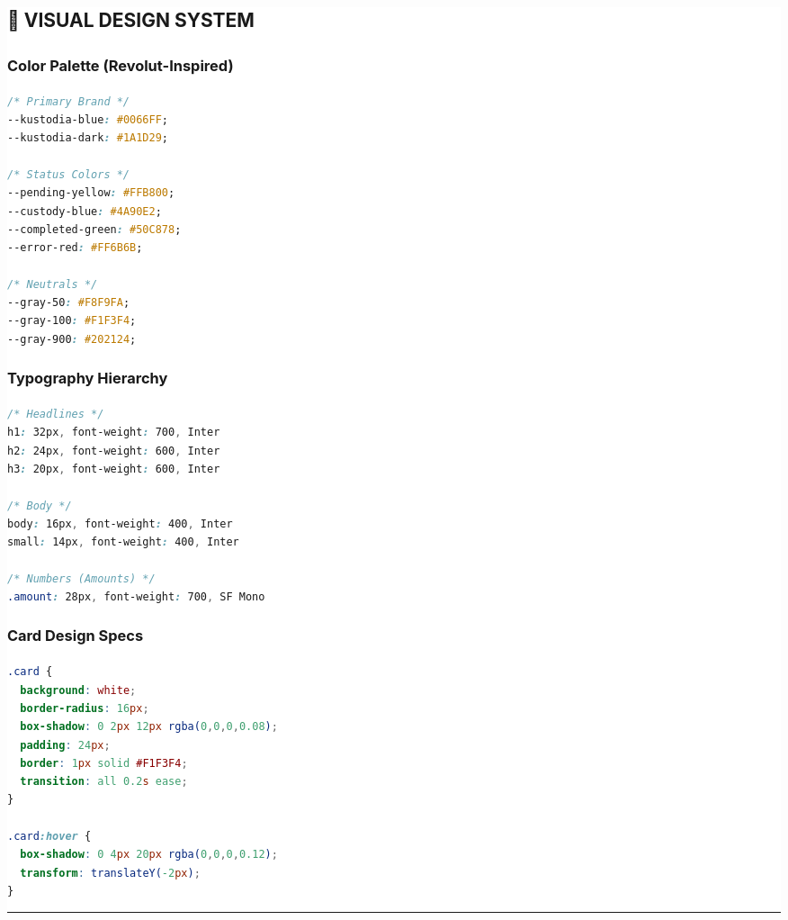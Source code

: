 
## 🎨 **VISUAL DESIGN SYSTEM**

### **Color Palette (Revolut-Inspired)**
```css
/* Primary Brand */
--kustodia-blue: #0066FF;
--kustodia-dark: #1A1D29;

/* Status Colors */
--pending-yellow: #FFB800;
--custody-blue: #4A90E2; 
--completed-green: #50C878;
--error-red: #FF6B6B;

/* Neutrals */
--gray-50: #F8F9FA;
--gray-100: #F1F3F4;
--gray-900: #202124;
```

### **Typography Hierarchy**
```css
/* Headlines */
h1: 32px, font-weight: 700, Inter
h2: 24px, font-weight: 600, Inter
h3: 20px, font-weight: 600, Inter

/* Body */
body: 16px, font-weight: 400, Inter
small: 14px, font-weight: 400, Inter

/* Numbers (Amounts) */
.amount: 28px, font-weight: 700, SF Mono
```

### **Card Design Specs**
```css
.card {
  background: white;
  border-radius: 16px;
  box-shadow: 0 2px 12px rgba(0,0,0,0.08);
  padding: 24px;
  border: 1px solid #F1F3F4;
  transition: all 0.2s ease;
}

.card:hover {
  box-shadow: 0 4px 20px rgba(0,0,0,0.12);
  transform: translateY(-2px);
}
```

---